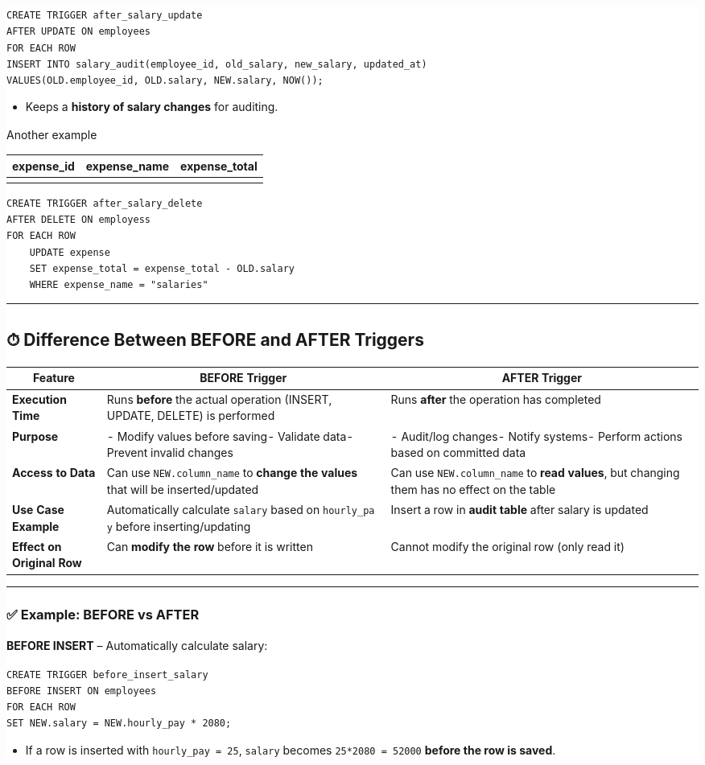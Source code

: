 ```mysql
CREATE TRIGGER after_salary_update
AFTER UPDATE ON employees
FOR EACH ROW
INSERT INTO salary_audit(employee_id, old_salary, new_salary, updated_at)
VALUES(OLD.employee_id, OLD.salary, NEW.salary, NOW());
```

- Keeps a **history of salary changes** for auditing.

Another example

| expense_id | expense_name | expense_total |
| ---------- | ------------ | ------------- |
|            |              |               |

```mysql
CREATE TRIGGER after_salary_delete
AFTER DELETE ON employess
FOR EACH ROW
	UPDATE expense
	SET expense_total = expense_total - OLD.salary
	WHERE expense_name = "salaries"
```

---

## ⏱ Difference Between BEFORE and AFTER Triggers

|Feature|BEFORE Trigger|AFTER Trigger|
|---|---|---|
|**Execution Time**|Runs **before** the actual operation (INSERT, UPDATE, DELETE) is performed|Runs **after** the operation has completed|
|**Purpose**|- Modify values before saving- Validate data- Prevent invalid changes|- Audit/log changes- Notify systems- Perform actions based on committed data|
|**Access to Data**|Can use `NEW.column_name` to **change the values** that will be inserted/updated|Can use `NEW.column_name` to **read values**, but changing them has no effect on the table|
|**Use Case Example**|Automatically calculate `salary` based on `hourly_pay` before inserting/updating|Insert a row in **audit table** after salary is updated|
|**Effect on Original Row**|Can **modify the row** before it is written|Cannot modify the original row (only read it)|

---

### ✅ Example: BEFORE vs AFTER

**BEFORE INSERT** – Automatically calculate salary:

```mysql
CREATE TRIGGER before_insert_salary
BEFORE INSERT ON employees
FOR EACH ROW
SET NEW.salary = NEW.hourly_pay * 2080;
```

- If a row is inserted with `hourly_pay = 25`, `salary` becomes `25*2080 = 52000` **before the row is saved**.
    